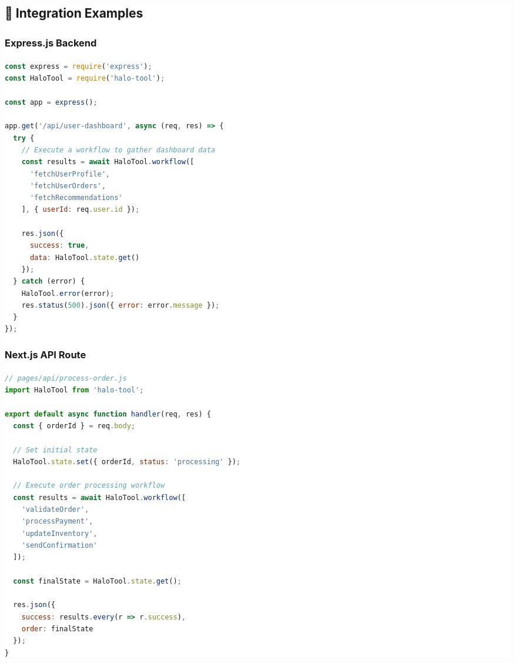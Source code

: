## 🔌 Integration Examples

### Express.js Backend

```javascript
const express = require('express');
const HaloTool = require('halo-tool');

const app = express();

app.get('/api/user-dashboard', async (req, res) => {
  try {
    // Execute a workflow to gather dashboard data
    const results = await HaloTool.workflow([
      'fetchUserProfile',
      'fetchUserOrders', 
      'fetchRecommendations'
    ], { userId: req.user.id });
    
    res.json({
      success: true,
      data: HaloTool.state.get()
    });
  } catch (error) {
    HaloTool.error(error);
    res.status(500).json({ error: error.message });
  }
});
```

### Next.js API Route

```javascript
// pages/api/process-order.js
import HaloTool from 'halo-tool';

export default async function handler(req, res) {
  const { orderId } = req.body;
  
  // Set initial state
  HaloTool.state.set({ orderId, status: 'processing' });
  
  // Execute order processing workflow
  const results = await HaloTool.workflow([
    'validateOrder',
    'processPayment',
    'updateInventory',
    'sendConfirmation'
  ]);
  
  const finalState = HaloTool.state.get();
  
  res.json({
    success: results.every(r => r.success),
    order: finalState
  });
}
```
